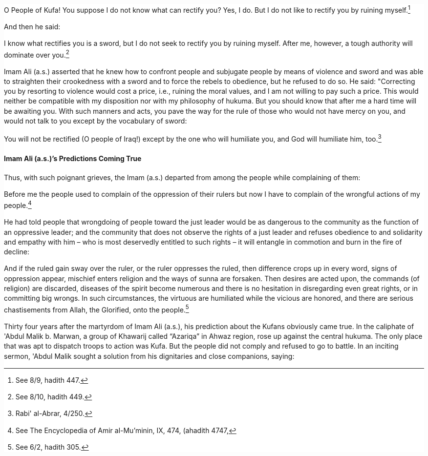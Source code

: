 O People of Kufa! You suppose I do not know what can rectify you? Yes, I
do. But I do not like to rectify you by ruining myself.[^32]

And then he said:

I know what rectifies you is a sword, but I do not seek to rectify you
by ruining myself. After me, however, a tough authority will dominate
over you.[^33]

Imam Ali (a.s.) asserted that he knew how to confront people and
subjugate people by means of violence and sword and was able to
straighten their crookedness with a sword and to force the rebels to
obedience, but he refused to do so. He said: "Correcting you by
resorting to violence would cost a price, i.e., ruining the moral
values, and I am not willing to pay such a price. This would neither be
compatible with my disposition nor with my philosophy of hukuma. But you
should know that after me a hard time will be awaiting you. With such
manners and acts, you pave the way for the rule of those who would not
have mercy on you, and would not talk to you except by the vocabulary of
sword:

You will not be rectified (O people of Iraq!) except by the one who will
humiliate you, and God will humiliate him, too.[^34]

#### Imam Ali (a.s.)’s Predictions Coming True

Thus, with such poignant grieves, the Imam (a.s.) departed from among
the people while complaining of them:

Before me the people used to complain of the oppression of their rulers
but now I have to complain of the wrongful actions of my people.[^35]

He had told people that wrongdoing of people toward the just leader
would be as dangerous to the community as the function of an oppressive
leader; and the community that does not observe the rights of a just
leader and refuses obedience to and solidarity and empathy with him –
who is most deservedly entitled to such rights – it will entangle in
commotion and burn in the fire of decline:

And if the ruled gain sway over the ruler, or the ruler oppresses the
ruled, then difference crops up in every word, signs of oppression
appear, mischief enters religion and the ways of sunna are forsaken.
Then desires are acted upon, the commands (of religion) are discarded,
diseases of the spirit become numerous and there is no hesitation in
disregarding even great rights, or in committing big wrongs. In such
circumstances, the virtuous are humiliated while the vicious are
honored, and there are serious chastisements from Allah, the Glorified,
onto the people.[^36]

Thirty four years after the martyrdom of Imam Ali (a.s.), his prediction
about the Kufans obviously came true. In the caliphate of 'Abdul Malik
b. Marwan, a group of Khawarij called “Azariqa” in Ahwaz region, rose up
against the central hukuma. The only place that was apt to dispatch
troops to action was Kufa. But the people did not comply and refused to
go to battle. In an inciting sermon, 'Abdul Malik sought a solution from
his dignitaries and close companions, saying:


[^1]: See The Encyclopedia of Amir al-Mu'minin, VII, 38.
[^2]: Ibid., VI, 265.
[^3]: Ibid., VII, 33.
[^4]: Ibid., VII, 36.
[^5]: Ibid., VII, 41.
[^6]: See, Mizan al-Hikma, X, 4614.
[^7]: Al-Mustadrak 'Ala al-Sahihayn, I/193/ 374.
[^8]: Kanz al-'Ummal, 1/ 292/ 29479.
[^9]: See 1/4, hadith 15.
[^10]: See 4/6.
[^11]: Nahj al-Balagha, Aphorism 147.
[^12]: See 2/4, hadith 74.
[^13]: See 2/4, hadith 74.
[^14]: Ibid.
[^15]: Ibid.
[^16]: Nahj al-Balagha: Sermon 192.
[^17]: Ibid.
[^18]: Ibid.
[^19]: Ibid.
[^20]: Ibid.
[^21]: Ibid.
[^22]: Mizan al-Hikma: 8/3708/12727.
[^23]: See The Encychlopedia of Amir al-Mu’minin: VII, 276 (h 2961).
[^24]: Nahj al-Balagha: Sermon 192.
[^25]: See 2/1, hadith 62.
[^26]: Al-Qur’an, 41:46. (All translations from the Qur’an are from The
[^27]: Al-Qur’an, 2: 249.
[^28]: See 5/10, hadith 229.
[^29]: See The Encyclopedia of Amir al-Mu’minin, VII, 53 (Nahj
[^30]: See 5/10, hadith 245 (Nahj al-Balagha, Sermon 180)
[^31]: The Encyclopedia of Amir al-Mu’minin, VI, 225 (hadith 2577).
[^32]: See 8/9, hadith 447.
[^33]: See 8/10, hadith 449.
[^34]: Rabi' al-Abrar, 4/250.
[^35]: See The Encyclopedia of Amir al-Mu’minin, IX, 474, (ahadith 4747,
[^36]: See 6/2, hadith 305.
[^37]: Al-Futuh, VII, 8/3.
[^38]: Al-Futuh, VII, 8/3.
[^39]: Al-Futuh , VII, 8/4.
[^40]: Al-Qur’an, 16:12.
[^41]: Al-Futuh , 7 & 8/10. Mas'udi has said: Hajjaj died at the age of
[^42]: Al-Futuh, 7 & 8/10.
[^43]: Al-Futuh, 7 & 8/13.
[^44]: Tarikh al-Yaqubi: 2/273.
[^45]: See The Encyclopedia of Amir al-Mu’minin: V, 25.
[^46]: See 1/9, hadith 44.
[^47]: Ibid.
[^48]: Nahj al-Balagah, Sermon 173.
[^49]: See The Encyclopedia of Amir al-Mu’minin, V, 147.
[^50]: See The Encyclopedia of Amir al-Mu’minin, V, 147.
[^51]: Nahj al-Balagha, Sermon 121.
[^52]: Malik b. Tayyihan al-Ansari, one of the sahaba (companions) in
[^53]: Khuzayma b. Thabit al-Ansari who attended in Badr and other
[^54]: See The Encyclopedia of Amir al-Mu’minin, VII, 167. (Nahj
[^55]: Nahj al-Balagha, Sermon 182. Also cf. The Encyclopedia Amir